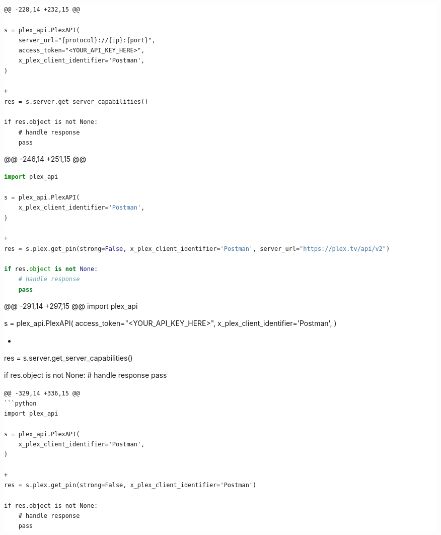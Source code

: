  ```
@@ -228,14 +232,15 @@
 
 s = plex_api.PlexAPI(
     server_url="{protocol}://{ip}:{port}",
     access_token="<YOUR_API_KEY_HERE>",
     x_plex_client_identifier='Postman',
 )
 
+
 res = s.server.get_server_capabilities()
 
 if res.object is not None:
     # handle response
     pass
 
 ```
@@ -246,14 +251,15 @@
 ```python
 import plex_api
 
 s = plex_api.PlexAPI(
     x_plex_client_identifier='Postman',
 )
 
+
 res = s.plex.get_pin(strong=False, x_plex_client_identifier='Postman', server_url="https://plex.tv/api/v2")
 
 if res.object is not None:
     # handle response
     pass
 
 ```
@@ -291,14 +297,15 @@
 import plex_api
 
 s = plex_api.PlexAPI(
     access_token="<YOUR_API_KEY_HERE>",
     x_plex_client_identifier='Postman',
 )
 
+
 res = s.server.get_server_capabilities()
 
 if res.object is not None:
     # handle response
     pass
 
 ```
@@ -329,14 +336,15 @@
 ```python
 import plex_api
 
 s = plex_api.PlexAPI(
     x_plex_client_identifier='Postman',
 )
 
+
 res = s.plex.get_pin(strong=False, x_plex_client_identifier='Postman')
 
 if res.object is not None:
     # handle response
     pass
 
 ```